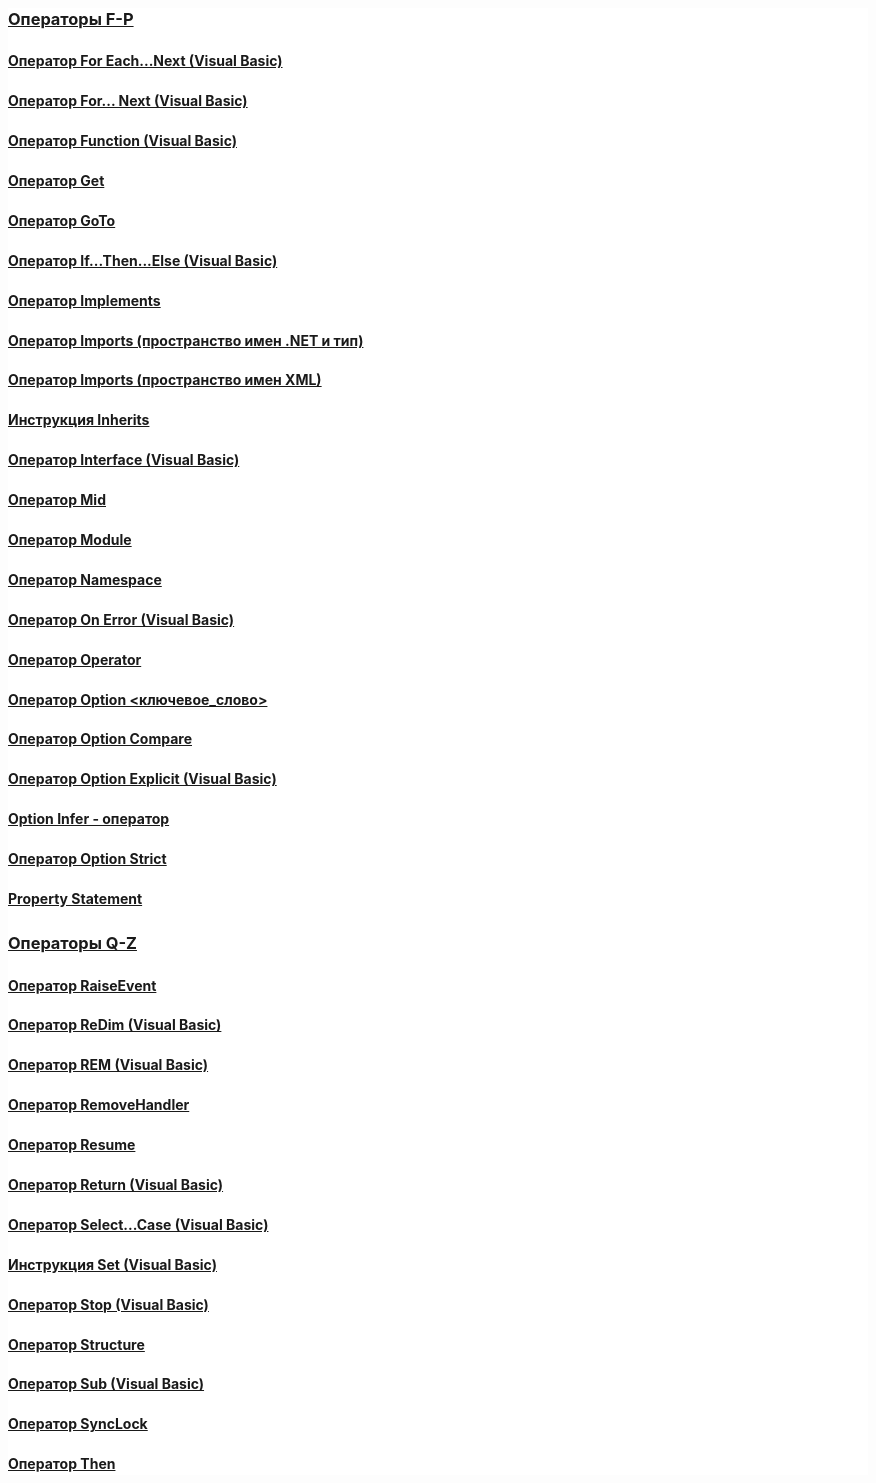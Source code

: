 ### [Операторы F-P](f-p-statements.md)
#### [Оператор For Each...Next (Visual Basic)](for-each-next-statement.md)
#### [Оператор For... Next (Visual Basic)](for-next-statement.md)
#### [Оператор Function (Visual Basic)](function-statement.md)
#### [Оператор Get](get-statement.md)
#### [Оператор GoTo](goto-statement.md)
#### [Оператор If...Then...Else (Visual Basic)](if-then-else-statement.md)
#### [Оператор Implements](implements-statement.md)
#### [Оператор Imports (пространство имен .NET и тип)](imports-statement-net-namespace-and-type.md)
#### [Оператор Imports (пространство имен XML)](imports-statement-xml-namespace.md)
#### [Инструкция Inherits](inherits-statement.md)
#### [Оператор Interface (Visual Basic)](interface-statement.md)
#### [Оператор Mid](mid-statement.md)
#### [Оператор Module](module-statement.md)
#### [Оператор Namespace](namespace-statement.md)
#### [Оператор On Error (Visual Basic)](on-error-statement.md)
#### [Оператор Operator](operator-statement.md)
#### [Оператор Option <ключевое_слово>](option-keyword-statement.md)
#### [Оператор Option Compare](option-compare-statement.md)
#### [Оператор Option Explicit (Visual Basic)](option-explicit-statement.md)
#### [Option Infer - оператор](option-infer-statement.md)
#### [Оператор Option Strict](option-strict-statement.md)
#### [Property Statement](property-statement.md)
### [Операторы Q-Z](q-z-statements.md)
#### [Оператор RaiseEvent](raiseevent-statement.md)
#### [Оператор ReDim (Visual Basic)](redim-statement.md)
#### [Оператор REM (Visual Basic)](rem-statement.md)
#### [Оператор RemoveHandler](removehandler-statement.md)
#### [Оператор Resume](resume-statement.md)
#### [Оператор Return (Visual Basic)](return-statement.md)
#### [Оператор Select...Case (Visual Basic)](select-case-statement.md)
#### [Инструкция Set (Visual Basic)](set-statement.md)
#### [Оператор Stop (Visual Basic)](stop-statement.md)
#### [Оператор Structure](structure-statement.md)
#### [Оператор Sub (Visual Basic)](sub-statement.md)
#### [Оператор SyncLock](synclock-statement.md)
#### [Оператор Then](then-statement.md)